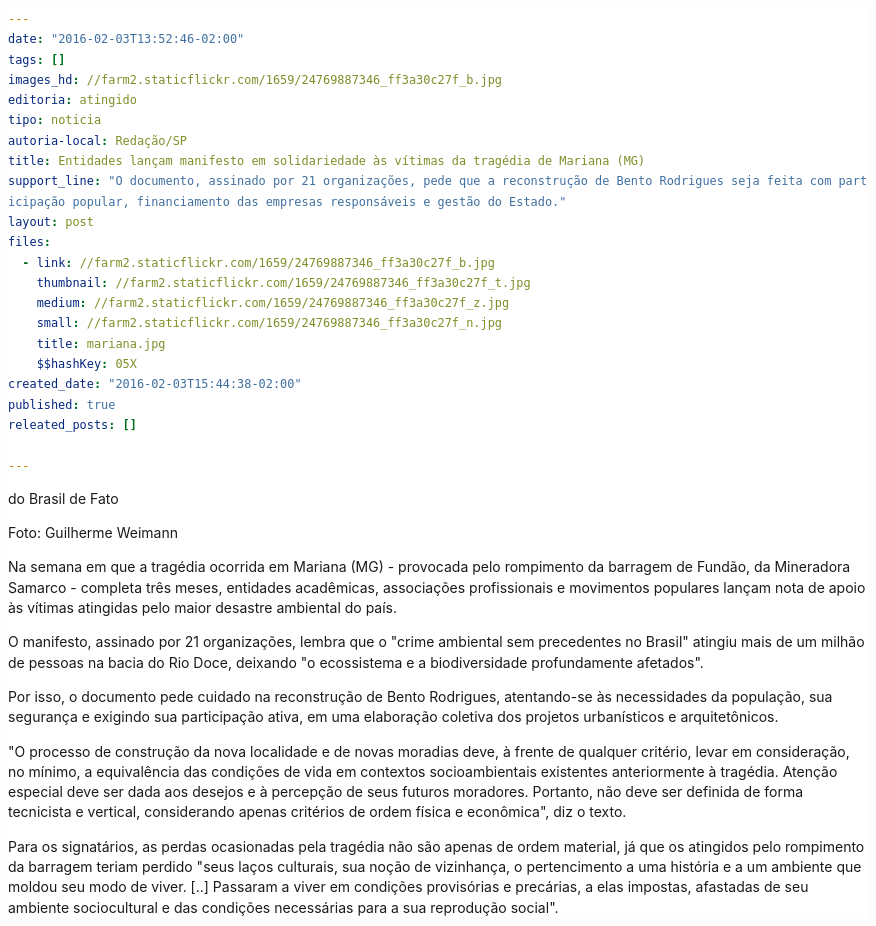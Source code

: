 ```yaml
---
date: "2016-02-03T13:52:46-02:00"
tags: []
images_hd: //farm2.staticflickr.com/1659/24769887346_ff3a30c27f_b.jpg
editoria: atingido
tipo: noticia
autoria-local: Redação/SP
title: Entidades lançam manifesto em solidariedade às vítimas da tragédia de Mariana (MG)
support_line: "O documento, assinado por 21 organizações, pede que a reconstrução de Bento Rodrigues seja feita com participação popular, financiamento das empresas responsáveis e gestão do Estado."
layout: post
files:
  - link: //farm2.staticflickr.com/1659/24769887346_ff3a30c27f_b.jpg
    thumbnail: //farm2.staticflickr.com/1659/24769887346_ff3a30c27f_t.jpg
    medium: //farm2.staticflickr.com/1659/24769887346_ff3a30c27f_z.jpg
    small: //farm2.staticflickr.com/1659/24769887346_ff3a30c27f_n.jpg
    title: mariana.jpg
    $$hashKey: 05X
created_date: "2016-02-03T15:44:38-02:00"
published: true
releated_posts: []

---
```

<p dir="ltr">do Brasil de Fato</p>

<p dir="ltr">Foto: Guilherme Weimann</p>

<p dir="ltr">Na semana em que a trag&eacute;dia ocorrida em Mariana (MG) - provocada pelo rompimento da barragem de Fund&atilde;o, da Mineradora Samarco - completa tr&ecirc;s meses, entidades acad&ecirc;micas, associa&ccedil;&otilde;es profissionais e movimentos populares lan&ccedil;am nota de apoio &agrave;s v&iacute;timas atingidas pelo maior desastre ambiental do pa&iacute;s.</p>

<p dir="ltr">O manifesto, assinado por 21 organiza&ccedil;&otilde;es, lembra que o &quot;crime ambiental sem precedentes no Brasil&quot; atingiu mais de um milh&atilde;o de pessoas na bacia do Rio Doce, deixando &quot;o ecossistema e a biodiversidade profundamente afetados&quot;.</p>

<p dir="ltr">Por isso, o documento pede cuidado na reconstru&ccedil;&atilde;o de Bento Rodrigues, atentando-se &agrave;s necessidades da popula&ccedil;&atilde;o, sua seguran&ccedil;a e exigindo sua participa&ccedil;&atilde;o ativa, em uma elabora&ccedil;&atilde;o coletiva dos projetos urban&iacute;sticos e arquitet&ocirc;nicos.</p>

<p dir="ltr">&quot;O processo de constru&ccedil;&atilde;o da nova localidade e de novas moradias deve, &agrave; frente de qualquer crit&eacute;rio, levar em considera&ccedil;&atilde;o, no m&iacute;nimo, a equival&ecirc;ncia das condi&ccedil;&otilde;es de vida em contextos socioambientais existentes anteriormente &agrave; trag&eacute;dia. Aten&ccedil;&atilde;o especial deve ser dada aos desejos e &agrave; percep&ccedil;&atilde;o de seus futuros moradores. Portanto, n&atilde;o deve ser definida de forma tecnicista e vertical, considerando apenas crit&eacute;rios de ordem f&iacute;sica e econ&ocirc;mica&quot;, diz o texto.</p>

<p dir="ltr">Para os signat&aacute;rios, as perdas ocasionadas pela trag&eacute;dia n&atilde;o s&atilde;o apenas de ordem material, j&aacute; que os atingidos pelo rompimento da barragem teriam perdido &quot;seus la&ccedil;os culturais, sua no&ccedil;&atilde;o de vizinhan&ccedil;a, o pertencimento a uma hist&oacute;ria e a um ambiente que moldou seu modo de viver. [..] Passaram a viver em condi&ccedil;&otilde;es provis&oacute;rias e prec&aacute;rias, a elas impostas, afastadas de seu ambiente sociocultural e das condi&ccedil;&otilde;es necess&aacute;rias para a sua reprodu&ccedil;&atilde;o social&quot;.</p>
